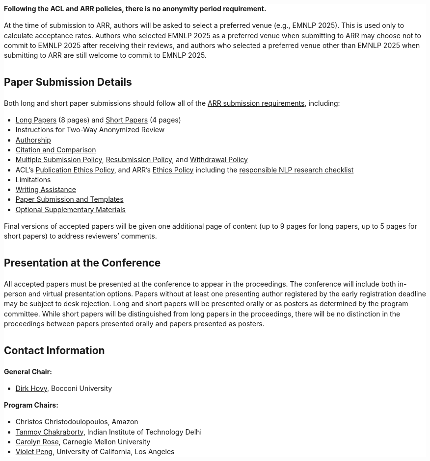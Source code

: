 **Following the [ACL and ARR policies](https://www.aclweb.org/portal/content/report-acl-committee-anonymity-policy), there is no anonymity period requirement.**

At the time of submission to ARR, authors will be asked to select a preferred venue (e.g., EMNLP 2025). This is used only to calculate acceptance rates. Authors who selected EMNLP 2025 as a preferred venue when submitting to ARR may choose not to commit to EMNLP 2025 after receiving their reviews, and authors who selected a preferred venue other than EMNLP 2025 when submitting to ARR are still welcome to commit to EMNLP 2025.

## Paper Submission Details

Both long and short paper submissions should follow all of the [ARR submission requirements](https://aclrollingreview.org/cfp#paper-submission-information), including:
* [Long Papers](https://aclrollingreview.org/cfp#long-papers) (8 pages) and [Short Papers](https://aclrollingreview.org/cfp#short-papers) (4 pages)
* [Instructions for Two-Way Anonymized Review](https://aclrollingreview.org/cfp#instructions-for-two-way-anonymized-review)
* [Authorship](https://aclrollingreview.org/cfp#authorship)
* [Citation and Comparison](https://aclrollingreview.org/cfp#citation-and-comparison)
* [Multiple Submission Policy](https://aclrollingreview.org/cfp#multiple-submission-policy), [Resubmission Policy](https://aclrollingreview.org/cfp#resubmission-policy), and [Withdrawal Policy](https://aclrollingreview.org/cfp#withdrawal-policy)
* ACL’s [Publication Ethics Policy](https://www.aclweb.org/adminwiki/index.php/ACL_Policy_on_Publication_Ethics), and ARR’s [Ethics Policy](https://aclrollingreview.org/cfp#ethics-policy) including the [responsible NLP research checklist](https://aclrollingreview.org/responsibleNLPresearch)
* [Limitations](https://aclrollingreview.org/cfp#limitations)
* [Writing Assistance](https://2023.aclweb.org/blog/ACL-2023-policy/)
* [Paper Submission and Templates](https://aclrollingreview.org/cfp#paper-submission-and-templates)
* [Optional Supplementary Materials](https://aclrollingreview.org/cfp#optional-supplementary-materials-appendices-software-and-data)

Final versions of accepted papers will be given one additional page of content (up to 9 pages for long papers, up to 5 pages for short papers) to address reviewers’ comments.

## Presentation at the Conference

All accepted papers must be presented at the conference to appear in the proceedings. The conference will include both in-person and virtual presentation options. Papers without at least one presenting author registered by the early registration deadline may be subject to desk rejection.
Long and short papers will be presented orally or as posters as determined by the program committee. While short papers will be distinguished from long papers in the proceedings, there will be no distinction in the proceedings between papers presented orally and papers presented as posters.

## Contact Information

**General Chair:**

- [Dirk Hovy](http://dirkhovy.com/), Bocconi University

**Program Chairs:**

- [Christos Christodoulopoulos](http://christos-c.com/), Amazon
- [Tanmoy Chakraborty](https://tanmoychak.com), Indian Institute of Technology Delhi
- [Carolyn Rose](http://www.cs.cmu.edu/~cprose), Carnegie Mellon University
- [Violet Peng](https://violetpeng.github.io/), University of California, Los Angeles

